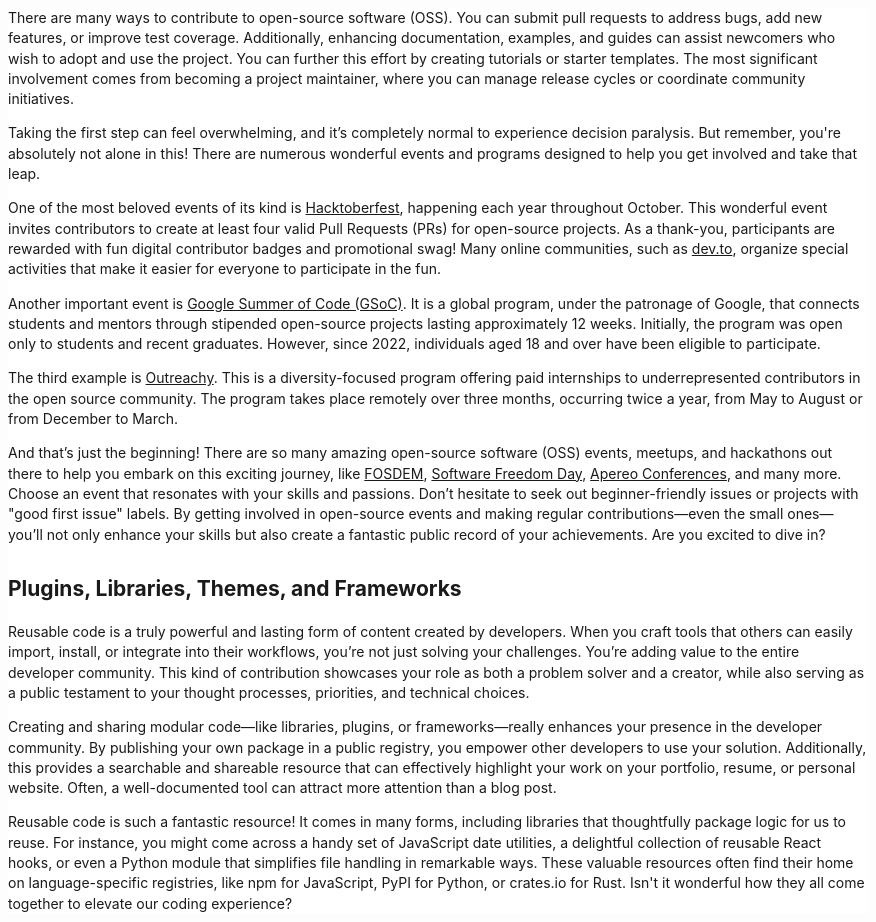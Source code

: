 There are many ways to contribute to open-source software (OSS). You can submit pull requests to address bugs, add new features, or improve test coverage. Additionally, enhancing documentation, examples, and guides can assist newcomers who wish to adopt and use the project. You can further this effort by creating tutorials or starter templates. The most significant involvement comes from becoming a project maintainer, where you can manage release cycles or coordinate community initiatives.

Taking the first step can feel overwhelming, and it’s completely normal to experience decision paralysis. But remember, you're absolutely not alone in this! There are numerous wonderful events and programs designed to help you get involved and take that leap.

One of the most beloved events of its kind is [Hacktoberfest](https://hacktoberfest.com/), happening each year throughout October. This wonderful event invites contributors to create at least four valid Pull Requests (PRs) for open-source projects. As a thank-you, participants are rewarded with fun digital contributor badges and promotional swag! Many online communities, such as [dev.to](https://dev.to/), organize special activities that make it easier for everyone to participate in the fun.

Another important event is [Google Summer of Code (GSoC)](https://summerofcode.withgoogle.com/). It is a global program, under the patronage of Google, that connects students and mentors through stipended open-source projects lasting approximately 12 weeks. Initially, the program was open only to students and recent graduates. However, since 2022, individuals aged 18 and over have been eligible to participate.

The third example is [Outreachy](https://www.outreachy.org/). This is a diversity-focused program offering paid internships to underrepresented contributors in the open source community. The program takes place remotely over three months, occurring twice a year, from May to August or from December to March.

And that’s just the beginning! There are so many amazing open-source software (OSS) events, meetups, and hackathons out there to help you embark on this exciting journey, like [FOSDEM](https://fosdem.org/), [Software Freedom Day](https://en.wikipedia.org/wiki/Software_Freedom_Day), [Apereo Conferences](https://www.apereo.org/events/apereo-conferences), and many more. Choose an event that resonates with your skills and passions. Don’t hesitate to seek out beginner-friendly issues or projects with "good first issue" labels. By getting involved in open-source events and making regular contributions—even the small ones—you’ll not only enhance your skills but also create a fantastic public record of your achievements. Are you excited to dive in?

## Plugins, Libraries, Themes, and Frameworks

Reusable code is a truly powerful and lasting form of content created by developers. When you craft tools that others can easily import, install, or integrate into their workflows, you’re not just solving your challenges. You’re adding value to the entire developer community. This kind of contribution showcases your role as both a problem solver and a creator, while also serving as a public testament to your thought processes, priorities, and technical choices.

Creating and sharing modular code—like libraries, plugins, or frameworks—really enhances your presence in the developer community. By publishing your own package in a public registry, you empower other developers to use your solution. Additionally, this provides a searchable and shareable resource that can effectively highlight your work on your portfolio, resume, or personal website. Often, a well-documented tool can attract more attention than a blog post.

Reusable code is such a fantastic resource! It comes in many forms, including libraries that thoughtfully package logic for us to reuse. For instance, you might come across a handy set of JavaScript date utilities, a delightful collection of reusable React hooks, or even a Python module that simplifies file handling in remarkable ways. These valuable resources often find their home on language-specific registries, like npm for JavaScript, PyPI for Python, or crates.io for Rust. Isn't it wonderful how they all come together to elevate our coding experience?
